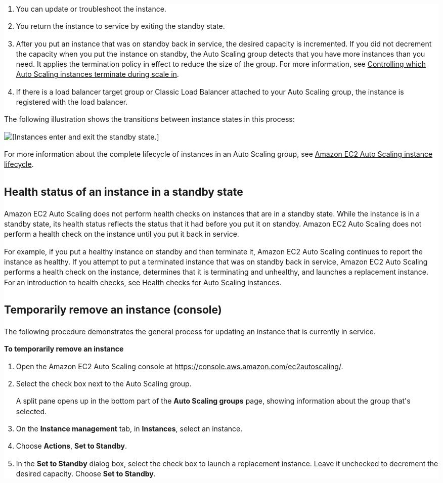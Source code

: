 1. You can update or troubleshoot the instance\.

1. You return the instance to service by exiting the standby state\.

1. After you put an instance that was on standby back in service, the desired capacity is incremented\. If you did not decrement the capacity when you put the instance on standby, the Auto Scaling group detects that you have more instances than you need\. It applies the termination policy in effect to reduce the size of the group\. For more information, see [Controlling which Auto Scaling instances terminate during scale in](as-instance-termination.md)\.

1. If there is a load balancer target group or Classic Load Balancer attached to your Auto Scaling group, the instance is registered with the load balancer\.

The following illustration shows the transitions between instance states in this process:

![\[Instances enter and exit the standby state.\]](http://docs.aws.amazon.com/autoscaling/ec2/userguide/images/standby_lifecycle.png)

For more information about the complete lifecycle of instances in an Auto Scaling group, see [Amazon EC2 Auto Scaling instance lifecycle](AutoScalingGroupLifecycle.md)\.

## Health status of an instance in a standby state<a name="standby-instance-health-status"></a>

Amazon EC2 Auto Scaling does not perform health checks on instances that are in a standby state\. While the instance is in a standby state, its health status reflects the status that it had before you put it on standby\. Amazon EC2 Auto Scaling does not perform a health check on the instance until you put it back in service\.

For example, if you put a healthy instance on standby and then terminate it, Amazon EC2 Auto Scaling continues to report the instance as healthy\. If you attempt to put a terminated instance that was on standby back in service, Amazon EC2 Auto Scaling performs a health check on the instance, determines that it is terminating and unhealthy, and launches a replacement instance\. For an introduction to health checks, see [Health checks for Auto Scaling instances](healthcheck.md)\.

## Temporarily remove an instance \(console\)<a name="standby-state-console"></a>

The following procedure demonstrates the general process for updating an instance that is currently in service\.

**To temporarily remove an instance**

1. Open the Amazon EC2 Auto Scaling console at [https://console\.aws\.amazon\.com/ec2autoscaling/](https://console.aws.amazon.com/ec2autoscaling/)\.

1. Select the check box next to the Auto Scaling group\.

   A split pane opens up in the bottom part of the **Auto Scaling groups** page, showing information about the group that's selected\. 

1. On the **Instance management** tab, in **Instances**, select an instance\.

1. Choose **Actions**, **Set to Standby**\.

1. In the **Set to Standby** dialog box, select the check box to launch a replacement instance\. Leave it unchecked to decrement the desired capacity\. Choose **Set to Standby**\.
